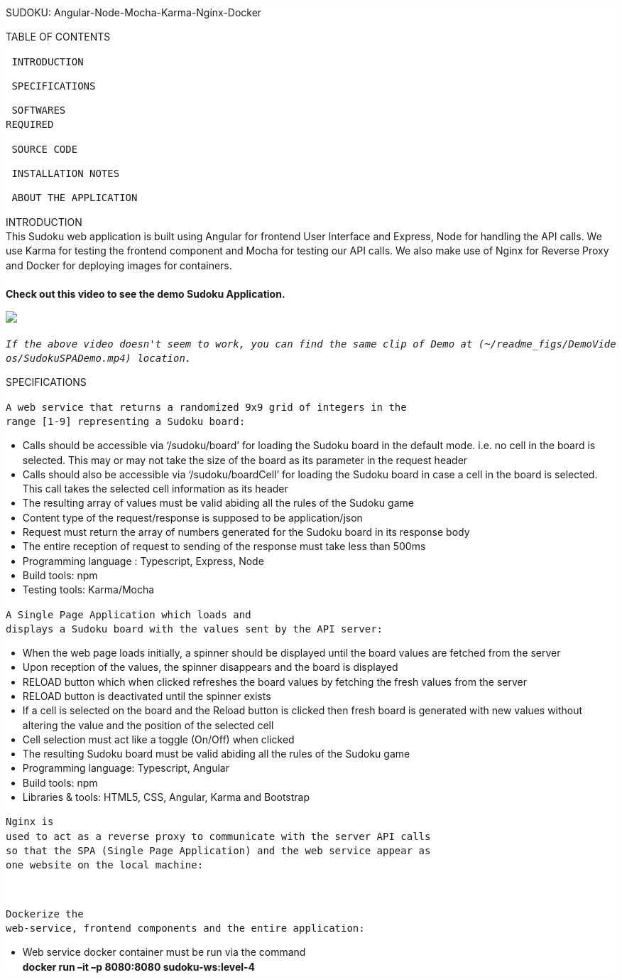 SUDOKU: Angular-Node-Mocha-Karma-Nginx-Docker

TABLE OF CONTENTS\
	<pre> INTRODUCTION	</pre>
	<pre> SPECIFICATIONS	</pre>
	<pre> SOFTWARES REQUIRED	</pre>
	<pre> SOURCE CODE	</pre>
	<pre> INSTALLATION NOTES	</pre>
	<pre> ABOUT THE APPLICATION	</pre>


INTRODUCTION\
	This Sudoku web application is built using Angular for frontend User Interface and Express, Node for handling the API calls. We use Karma for testing the frontend component and Mocha for testing our API calls. We also make use of Nginx for Reverse Proxy and Docker for deploying images for containers. 
	<br><br>
<b>Check out this video to see the demo Sudoku Application.</b>

[![](http://img.youtube.com/vi/cHZnBqhUtD0/0.jpg)](https://www.youtube.com/watch?v=cHZnBqhUtD0)
<pre><i>If the above video doesn't seem to work, you can find the same clip of Demo at (~/readme_figs/DemoVideos/SudokuSPADemo.mp4) location.</i></pre>

SPECIFICATIONS\
	<pre>A web service that returns a randomized 9x9 grid of integers in the range [1-9] representing a Sudoku board:</pre>
		<ul>
		<li> Calls should be accessible via ‘/sudoku/board’ for loading the Sudoku board in the default mode. i.e. no cell in the board is selected. This may or may not take the size of the board as its parameter in the request header</li>
		<li> Calls should also be accessible via ‘/sudoku/boardCell’ for loading the Sudoku board in case a cell in the board is selected. This call takes the selected cell information as its header </li>
		<li> The resulting array of values must be valid abiding all the rules of the Sudoku game</li>
		<li> Content type of the request/response is supposed to be application/json</li>
		<li> Request must return the array of numbers generated for the Sudoku board in its response body</li>
		<li> The entire reception of request to sending of the response must take less than 500ms</li>
		<li> Programming language : Typescript, Express, Node</li>
		<li> Build tools: npm</li>
		<li> Testing tools: Karma/Mocha</li>
		</ul>
	<pre>A Single Page Application which loads and displays a Sudoku board with the values sent by the API server:</pre>
	<ul>
	<li> When the web page loads initially, a spinner should be displayed until the board values are fetched from the server</li>
	<li> Upon reception of the values, the spinner disappears and the board is displayed</li>
	<li> RELOAD button which when clicked refreshes the board values by fetching the fresh values from the server</li>
	<li> RELOAD button is deactivated until the spinner exists</li>
	<li> If a cell is selected on the board and the Reload button is clicked then fresh board is generated with new values without altering the value and the position of the selected cell</li>
	<li> Cell selection must act like a toggle (On/Off) when clicked</li>
	<li> The resulting Sudoku board must be valid abiding all the rules of the Sudoku game</li>
	<li> Programming language: Typescript, Angular</li>
	<li> Build tools: npm</li>
	<li> Libraries & tools: HTML5, CSS, Angular, Karma and Bootstrap</li>
	</ul>
	<pre>Nginx is used to act as a reverse proxy to communicate with the server API calls so that the SPA (Single Page Application) and the web service appear as one website on the local machine:</pre>
<br>
	<pre>Dockerize the web-service, frontend components and the entire application:</pre>
			<ul>
				<li> Web service docker container must be run via the command <br> <b>docker run –it –p 8080:8080 sudoku-ws:level-4</b></li>